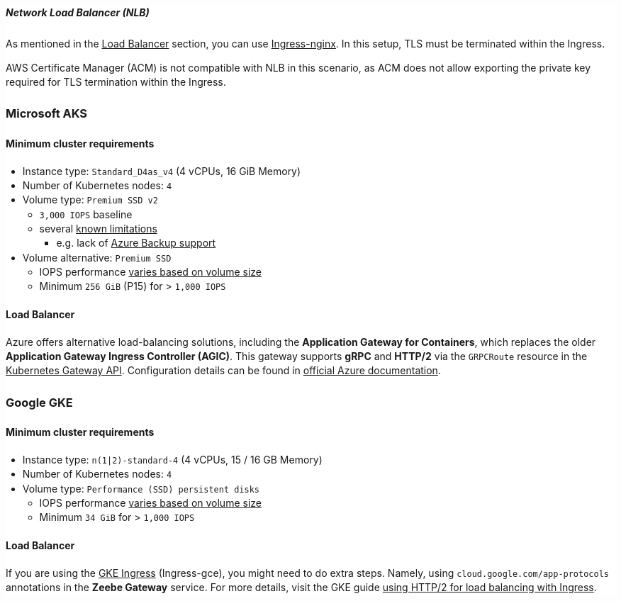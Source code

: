 ##### Network Load Balancer (NLB)

As mentioned in the [Load Balancer](#load-balancer) section, you can use [Ingress-nginx](https://github.com/kubernetes/ingress-nginx). In this setup, TLS must be terminated within the Ingress.

AWS Certificate Manager (ACM) is not compatible with NLB in this scenario, as ACM does not allow exporting the private key required for TLS termination within the Ingress.

### Microsoft AKS

#### Minimum cluster requirements

- Instance type: `Standard_D4as_v4` (4 vCPUs, 16 GiB Memory)
- Number of Kubernetes nodes: `4`
- Volume type: `Premium SSD v2`
  - `3,000 IOPS` baseline
  - several [known limitations](https://learn.microsoft.com/en-us/azure/virtual-machines/disks-types#premium-ssd-v2-limitations)
    - e.g. lack of [Azure Backup support](https://learn.microsoft.com/en-us/azure/backup/disk-backup-support-matrix#limitations)
- Volume alternative: `Premium SSD`
  - IOPS performance [varies based on volume size](https://learn.microsoft.com/en-us/azure/virtual-machines/disks-types#premium-ssds)
  - Minimum `256 GiB` (P15) for > `1,000 IOPS`

#### Load Balancer

Azure offers alternative load-balancing solutions, including the **Application Gateway for Containers**, which replaces the older **Application Gateway Ingress Controller (AGIC)**. This gateway supports **gRPC** and **HTTP/2** via the `GRPCRoute` resource in the [Kubernetes Gateway API](https://kubernetes.io/docs/concepts/services-networking/gateway/). Configuration details can be found in [official Azure documentation](https://learn.microsoft.com/en-us/azure/application-gateway/for-containers/grpc).

### Google GKE

#### Minimum cluster requirements

- Instance type: `n(1|2)-standard-4` (4 vCPUs, 15 / 16 GB Memory)
- Number of Kubernetes nodes: `4`
- Volume type: `Performance (SSD) persistent disks`
  - IOPS performance [varies based on volume size](https://cloud.google.com/compute/docs/disks/performance#performance_factors)
  - Minimum `34 GiB` for > `1,000 IOPS`

#### Load Balancer

If you are using the [GKE Ingress](https://cloud.google.com/kubernetes-engine/docs/concepts/ingress) (Ingress-gce), you might need to do extra steps. Namely, using `cloud.google.com/app-protocols` annotations in the **Zeebe Gateway** service. For more details, visit the GKE guide [using HTTP/2 for load balancing with Ingress](https://cloud.google.com/kubernetes-engine/docs/how-to/ingress-http2).
